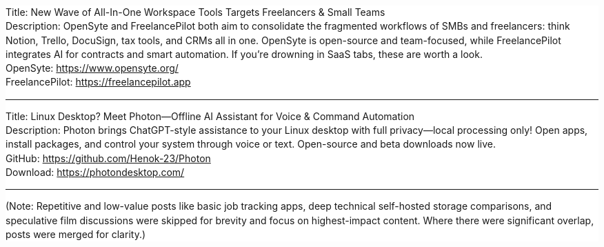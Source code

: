 
Title: New Wave of All-In-One Workspace Tools Targets Freelancers & Small Teams  
Description: OpenSyte and FreelancePilot both aim to consolidate the fragmented workflows of SMBs and freelancers: think Notion, Trello, DocuSign, tax tools, and CRMs all in one. OpenSyte is open-source and team-focused, while FreelancePilot integrates AI for contracts and smart automation. If you’re drowning in SaaS tabs, these are worth a look.  
OpenSyte: https://www.opensyte.org/  
FreelancePilot: https://freelancepilot.app  

---

Title: Linux Desktop? Meet Photon—Offline AI Assistant for Voice & Command Automation  
Description: Photon brings ChatGPT-style assistance to your Linux desktop with full privacy—local processing only! Open apps, install packages, and control your system through voice or text. Open-source and beta downloads now live.  
GitHub: https://github.com/Henok-23/Photon  
Download: https://photondesktop.com/  

---

(Note: Repetitive and low-value posts like basic job tracking apps, deep technical self-hosted storage comparisons, and speculative film discussions were skipped for brevity and focus on highest-impact content. Where there were significant overlap, posts were merged for clarity.)
